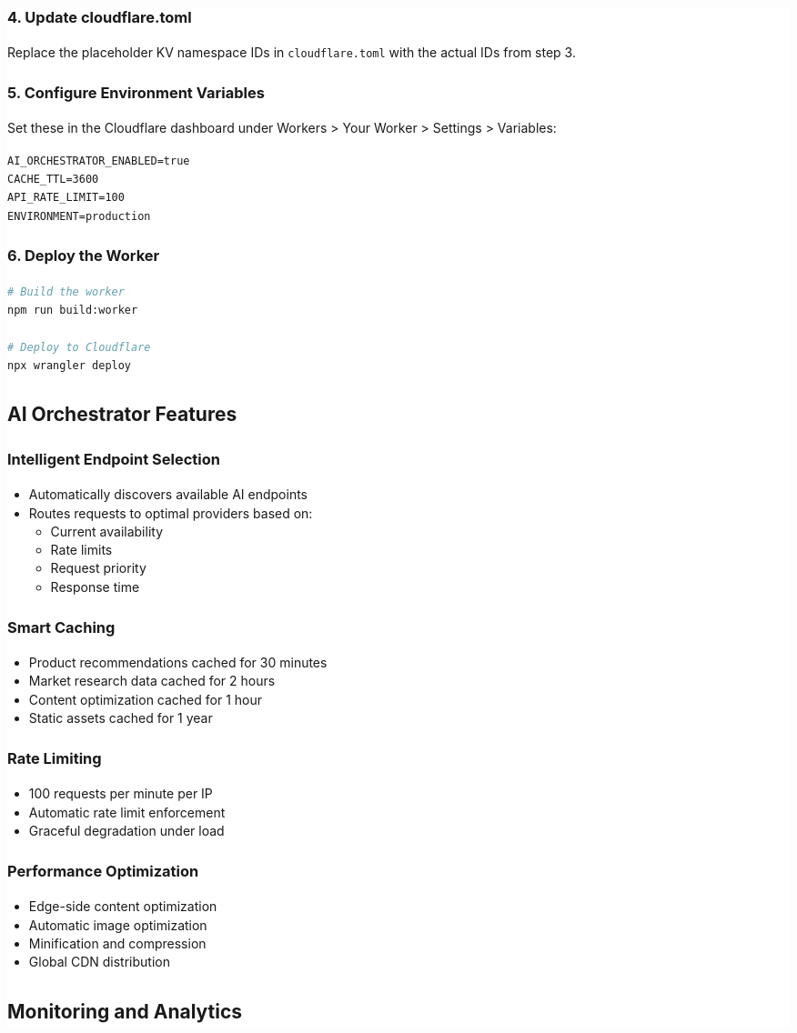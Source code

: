 ### 4. Update cloudflare.toml
Replace the placeholder KV namespace IDs in `cloudflare.toml` with the actual IDs from step 3.

### 5. Configure Environment Variables
Set these in the Cloudflare dashboard under Workers > Your Worker > Settings > Variables:

```
AI_ORCHESTRATOR_ENABLED=true
CACHE_TTL=3600
API_RATE_LIMIT=100
ENVIRONMENT=production
```

### 6. Deploy the Worker
```bash
# Build the worker
npm run build:worker

# Deploy to Cloudflare
npx wrangler deploy
```

## AI Orchestrator Features

### Intelligent Endpoint Selection
- Automatically discovers available AI endpoints
- Routes requests to optimal providers based on:
  - Current availability
  - Rate limits
  - Request priority
  - Response time

### Smart Caching
- Product recommendations cached for 30 minutes
- Market research data cached for 2 hours
- Content optimization cached for 1 hour
- Static assets cached for 1 year

### Rate Limiting
- 100 requests per minute per IP
- Automatic rate limit enforcement
- Graceful degradation under load

### Performance Optimization
- Edge-side content optimization
- Automatic image optimization
- Minification and compression
- Global CDN distribution

## Monitoring and Analytics
